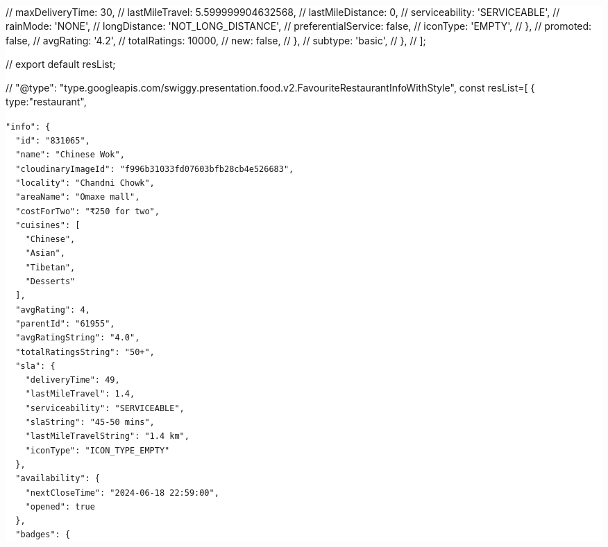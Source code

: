 //         maxDeliveryTime: 30,
//         lastMileTravel: 5.599999904632568,
//         lastMileDistance: 0,
//         serviceability: 'SERVICEABLE',
//         rainMode: 'NONE',
//         longDistance: 'NOT_LONG_DISTANCE',
//         preferentialService: false,
//         iconType: 'EMPTY',
//       },
//       promoted: false,
//       avgRating: '4.2',
//       totalRatings: 10000,
//       new: false,
//     },
//     subtype: 'basic',
//   },
// ];

// export default resList;






// "@type": "type.googleapis.com/swiggy.presentation.food.v2.FavouriteRestaurantInfoWithStyle",
const resList=[
  {
  type:"restaurant",
  
    "info": {
      "id": "831065",
      "name": "Chinese Wok",
      "cloudinaryImageId": "f996b31033fd07603bfb28cb4e526683",
      "locality": "Chandni Chowk",
      "areaName": "Omaxe mall",
      "costForTwo": "₹250 for two",
      "cuisines": [
        "Chinese",
        "Asian",
        "Tibetan",
        "Desserts"
      ],
      "avgRating": 4,
      "parentId": "61955",
      "avgRatingString": "4.0",
      "totalRatingsString": "50+",
      "sla": {
        "deliveryTime": 49,
        "lastMileTravel": 1.4,
        "serviceability": "SERVICEABLE",
        "slaString": "45-50 mins",
        "lastMileTravelString": "1.4 km",
        "iconType": "ICON_TYPE_EMPTY"
      },
      "availability": {
        "nextCloseTime": "2024-06-18 22:59:00",
        "opened": true
      },
      "badges": {
        